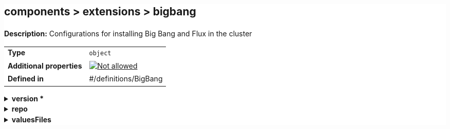   ## components > extensions > bigbang

**Description:** Configurations for installing Big Bang and Flux in the cluster

|                           |                                                                                                          |
| ------------------------- | -------------------------------------------------------------------------------------------------------- |
| **Type**                  | `object`                                                                                                 |
| **Additional properties** | [![Not allowed](https://img.shields.io/badge/Not%20allowed-red)](# "Additional Properties not allowed.") |
| **Defined in**            | #/definitions/BigBang                                                                                    |

<details><summary>
<strong> <a name="components_items_extensions_bigbang_version"></a>version *</strong>
</summary></details>

<details><summary>
<strong> <a name="components_items_extensions_bigbang_repo"></a>repo</strong>
</summary></details>

<details>
<summary>
<strong> <a name="components_items_extensions_bigbang_valuesFiles"></a>valuesFiles</strong>
</summary>
&nbsp;
<blockquote>

**Description:** The list of values files to pass to Big Bang; these will be merged together

